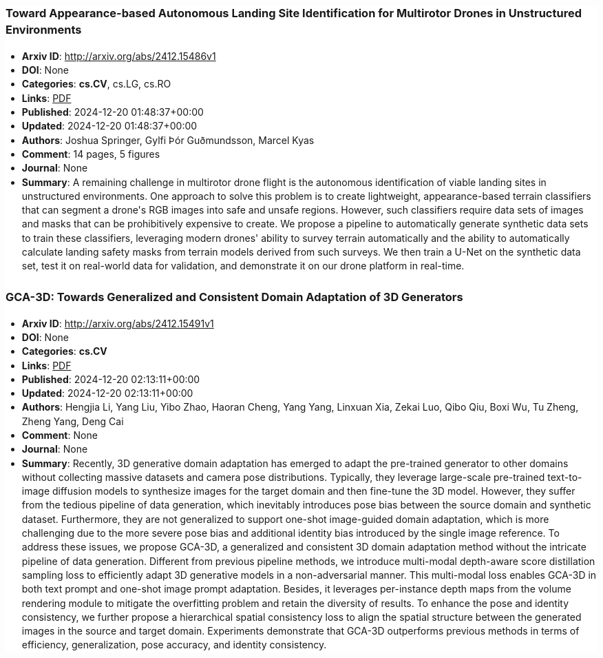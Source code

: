 

### Toward Appearance-based Autonomous Landing Site Identification for Multirotor Drones in Unstructured Environments
- **Arxiv ID**: http://arxiv.org/abs/2412.15486v1
- **DOI**: None
- **Categories**: **cs.CV**, cs.LG, cs.RO
- **Links**: [PDF](http://arxiv.org/pdf/2412.15486v1)
- **Published**: 2024-12-20 01:48:37+00:00
- **Updated**: 2024-12-20 01:48:37+00:00
- **Authors**: Joshua Springer, Gylfi Þór Guðmundsson, Marcel Kyas
- **Comment**: 14 pages, 5 figures
- **Journal**: None
- **Summary**: A remaining challenge in multirotor drone flight is the autonomous identification of viable landing sites in unstructured environments. One approach to solve this problem is to create lightweight, appearance-based terrain classifiers that can segment a drone's RGB images into safe and unsafe regions. However, such classifiers require data sets of images and masks that can be prohibitively expensive to create. We propose a pipeline to automatically generate synthetic data sets to train these classifiers, leveraging modern drones' ability to survey terrain automatically and the ability to automatically calculate landing safety masks from terrain models derived from such surveys. We then train a U-Net on the synthetic data set, test it on real-world data for validation, and demonstrate it on our drone platform in real-time.



### GCA-3D: Towards Generalized and Consistent Domain Adaptation of 3D Generators
- **Arxiv ID**: http://arxiv.org/abs/2412.15491v1
- **DOI**: None
- **Categories**: **cs.CV**
- **Links**: [PDF](http://arxiv.org/pdf/2412.15491v1)
- **Published**: 2024-12-20 02:13:11+00:00
- **Updated**: 2024-12-20 02:13:11+00:00
- **Authors**: Hengjia Li, Yang Liu, Yibo Zhao, Haoran Cheng, Yang Yang, Linxuan Xia, Zekai Luo, Qibo Qiu, Boxi Wu, Tu Zheng, Zheng Yang, Deng Cai
- **Comment**: None
- **Journal**: None
- **Summary**: Recently, 3D generative domain adaptation has emerged to adapt the pre-trained generator to other domains without collecting massive datasets and camera pose distributions. Typically, they leverage large-scale pre-trained text-to-image diffusion models to synthesize images for the target domain and then fine-tune the 3D model. However, they suffer from the tedious pipeline of data generation, which inevitably introduces pose bias between the source domain and synthetic dataset. Furthermore, they are not generalized to support one-shot image-guided domain adaptation, which is more challenging due to the more severe pose bias and additional identity bias introduced by the single image reference. To address these issues, we propose GCA-3D, a generalized and consistent 3D domain adaptation method without the intricate pipeline of data generation. Different from previous pipeline methods, we introduce multi-modal depth-aware score distillation sampling loss to efficiently adapt 3D generative models in a non-adversarial manner. This multi-modal loss enables GCA-3D in both text prompt and one-shot image prompt adaptation. Besides, it leverages per-instance depth maps from the volume rendering module to mitigate the overfitting problem and retain the diversity of results. To enhance the pose and identity consistency, we further propose a hierarchical spatial consistency loss to align the spatial structure between the generated images in the source and target domain. Experiments demonstrate that GCA-3D outperforms previous methods in terms of efficiency, generalization, pose accuracy, and identity consistency.

